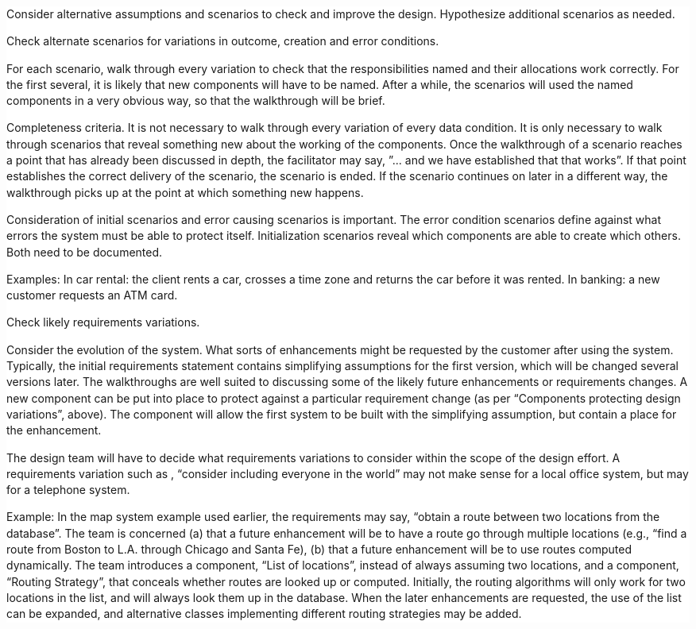 Consider alternative assumptions and scenarios to check and improve the
design. Hypothesize additional scenarios as needed.

Check alternate scenarios for variations in outcome, creation and error
conditions.

For each scenario, walk through every variation to check that the
responsibilities named and their allocations work correctly. For the
first several, it is likely that new components will have to be named.
After a while, the scenarios will used the named components in a very
obvious way, so that the walkthrough will be brief.

Completeness criteria. It is not necessary to walk through every
variation of every data condition. It is only necessary to walk through
scenarios that reveal something new about the working of the components.
Once the walkthrough of a scenario reaches a point that has already been
discussed in depth, the facilitator may say, ”... and we have
established that that works”. If that point establishes the correct
delivery of the scenario, the scenario is ended. If the scenario
continues on later in a different way, the walkthrough picks up at the
point at which something new happens.

Consideration of initial scenarios and error causing scenarios is
important. The error condition scenarios define against what errors the
system must be able to protect itself. Initialization scenarios reveal
which components are able to create which others. Both need to be
documented.

Examples: In car rental: the client rents a car, crosses a time zone and
returns the car before it was rented. In banking: a new customer
requests an ATM card.

Check likely requirements variations.

Consider the evolution of the system. What sorts of enhancements might
be requested by the customer after using the system. Typically, the
initial requirements statement contains simplifying assumptions for the
first version, which will be changed several versions later. The
walkthroughs are well suited to discussing some of the likely future
enhancements or requirements changes. A new component can be put into
place to protect against a particular requirement change (as per
“Components protecting design variations”, above). The component will
allow the first system to be built with the simplifying assumption, but
contain a place for the enhancement.

The design team will have to decide what requirements variations to
consider within the scope of the design effort. A requirements variation
such as , “consider including everyone in the world” may not make sense
for a local office system, but may for a telephone system.

Example: In the map system example used earlier, the requirements may
say, “obtain a route between two locations from the database”. The team
is concerned (a) that a future enhancement will be to have a route go
through multiple locations (e.g., “find a route from Boston to L.A.
through Chicago and Santa Fe), (b) that a future enhancement will be to
use routes computed dynamically. The team introduces a component, “List
of locations”, instead of always assuming two locations, and a
component, “Routing Strategy”, that conceals whether routes are looked
up or computed. Initially, the routing algorithms will only work for two
locations in the list, and will always look them up in the database.
When the later enhancements are requested, the use of the list can be
expanded, and alternative classes implementing different routing
strategies may be added.
